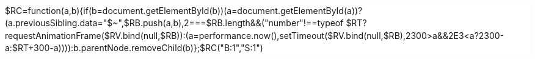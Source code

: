 $RC=function(a,b){if(b=document.getElementById(b))(a=document.getElementById(a))?(a.previousSibling.data="$~",$RB.push(a,b),2===$RB.length&&("number"!==typeof $RT?requestAnimationFrame($RV.bind(null,$RB)):(a=performance.now(),setTimeout($RV.bind(null,$RB),2300>a&&2E3<a?2300-a:$RT+300-a)))):b.parentNode.removeChild(b)};$RC("B:1","S:1")</script><div hidden id="S:2"><div class="flex flex-1 flex-col items-center justify-center gap-6 pb-8" data-testid="home/login"><div class="flex flex-col items-center justify-center gap-4"><div class="flex flex-col items-center justify-center gap-2"><h1 class="text-module__eElGjq__wrapper" data-version="v1" style="--text-color:var(--ds-gray-1000);--text-size:2rem;--text-line-height:2.5rem;--text-letter-spacing:-0.049375rem;--text-weight:600;letter-spacing:-0.96px">Log in to Vercel</h1></div></div><div class="w-80 flex flex-col gap-6"><form data-testid="login/email-form"><div class="input-module__q7zwrG__container input-module__q7zwrG__large" data-geist-input-wrapper="" data-version="v1" style="--geist-icon-size:24px"><input aria-label="Email Address" data-testid="login/email-input" placeholder="Email Address" required="" aria-invalid="false" autoCapitalize="none" autoComplete="email" autoCorrect="off" class="input-module__q7zwrG__input" data-geist-input="" id="input-_R_aqltknpfknil7mlb_" spellCheck="false" type="email" name="email" value=""/></div><span aria-hidden="true" class="geist-spacer" data-version="v1" style="margin-top:11px"></span><button type="submit" tabindex="0" data-react-aria-pressable="true" data-testid="login/email-button" class="button-module__QyrFCa__base reset-module__ylizOa__reset button-module__QyrFCa__button reset-module__ylizOa__reset geist-new-themed geist-new-default geist-new-default-fill button-module__QyrFCa__large button-module__QyrFCa__invert" data-geist-button="" data-prefix="false" data-suffix="false" data-version="v1" style="min-width:100%;max-width:100%;--geist-icon-size:16px"><span class="button-module__QyrFCa__content">Continue with Email</span></button></form><div class="border-0 border-t border-solid border-t-gray-alpha-400" role="presentation"></div><div class="flex flex-col gap-4"><button type="button" tabindex="0" data-react-aria-pressable="true" aria-label="Continue with Google" data-testid="login/google-button" class="button-module__QyrFCa__base reset-module__ylizOa__reset button-module__QyrFCa__button reset-module__ylizOa__reset button-module__QyrFCa__secondary button-module__QyrFCa__large button-module__QyrFCa__invert" data-geist-button="" data-prefix="true" data-suffix="false" data-version="v1" style="min-width:100%;max-width:100%;--geist-icon-size:16px"><span class="button-module__QyrFCa__prefix"><svg data-testid="geist-icon" height="16" stroke-linejoin="round" style="width:20;height:20;color:currentColor" viewBox="0 0 16 16" width="16"><path d="M8.15991 6.54543V9.64362H12.4654C12.2763 10.64 11.709 11.4837 10.8581 12.0509L13.4544 14.0655C14.9671 12.6692 15.8399 10.6182 15.8399 8.18188C15.8399 7.61461 15.789 7.06911 15.6944 6.54552L8.15991 6.54543Z" fill="#4285F4"/>
  <path d="M3.6764 9.52268L3.09083 9.97093L1.01807 11.5855C2.33443 14.1963 5.03241 16 8.15966 16C10.3196 16 12.1305 15.2873 13.4542 14.0655L10.8578 12.0509C10.1451 12.5309 9.23598 12.8219 8.15966 12.8219C6.07967 12.8219 4.31245 11.4182 3.67967 9.5273L3.6764 9.52268Z" fill="#34A853"/>
  <path d="M1.01803 4.41455C0.472607 5.49087 0.159912 6.70543 0.159912 7.99995C0.159912 9.29447 0.472607 10.509 1.01803 11.5854C1.01803 11.5926 3.6799 9.51991 3.6799 9.51991C3.5199 9.03991 3.42532 8.53085 3.42532 7.99987C3.42532 7.46889 3.5199 6.95983 3.6799 6.47983L1.01803 4.41455Z" fill="#FBBC05"/>
  <path d="M8.15982 3.18545C9.33802 3.18545 10.3853 3.59271 11.2216 4.37818L13.5125 2.0873C12.1234 0.792777 10.3199 0 8.15982 0C5.03257 0 2.33443 1.79636 1.01807 4.41455L3.67985 6.48001C4.31254 4.58908 6.07983 3.18545 8.15982 3.18545Z" fill="#EA4335"/></svg></span><span class="button-module__QyrFCa__content"><span style="white-space:pre">Continue with Google</span></span></button><button type="button" tabindex="0" data-react-aria-pressable="true" aria-label="Continue with GitHub" data-testid="login/github-button" class="button-module__QyrFCa__base reset-module__ylizOa__reset button-module__QyrFCa__button reset-module__ylizOa__reset button-module__QyrFCa__secondary button-module__QyrFCa__large button-module__QyrFCa__invert" data-geist-button="" data-prefix="true" data-suffix="false" data-version="v1" style="min-width:100%;max-width:100%;--geist-icon-size:16px"><span class="button-module__QyrFCa__prefix"><svg data-testid="geist-icon" height="16" stroke-linejoin="round" style="width:20;height:20;color:currentColor" viewBox="0 0 16 16" width="16"><g clip-path="url(#clip0_872_3147)">
  <path fill-rule="evenodd" clip-rule="evenodd" d="M8 0C3.58 0 0 3.57879 0 7.99729C0 11.5361 2.29 14.5251 5.47 15.5847C5.87 15.6547 6.02 15.4148 6.02 15.2049C6.02 15.0149 6.01 14.3851 6.01 13.7154C4 14.0852 3.48 13.2255 3.32 12.7757C3.23 12.5458 2.84 11.836 2.5 11.6461C2.22 11.4961 1.82 11.1262 2.49 11.1162C3.12 11.1062 3.57 11.696 3.72 11.936C4.44 13.1455 5.59 12.8057 6.05 12.5957C6.12 12.0759 6.33 11.726 6.56 11.5261C4.78 11.3262 2.92 10.6364 2.92 7.57743C2.92 6.70773 3.23 5.98797 3.74 5.42816C3.66 5.22823 3.38 4.40851 3.82 3.30888C3.82 3.30888 4.49 3.09895 6.02 4.1286C6.66 3.94866 7.34 3.85869 8.02 3.85869C8.7 3.85869 9.38 3.94866 10.02 4.1286C11.55 3.08895 12.22 3.30888 12.22 3.30888C12.66 4.40851 12.38 5.22823 12.3 5.42816C12.81 5.98797 13.12 6.69773 13.12 7.57743C13.12 10.6464 11.25 11.3262 9.47 11.5261C9.76 11.776 10.01 12.2558 10.01 13.0056C10.01 14.0752 10 14.9349 10 15.2049C10 15.4148 10.15 15.6647 10.55 15.5847C12.1381 15.0488 13.5182 14.0284 14.4958 12.6673C15.4735 11.3062 15.9996 9.67293 16 7.99729C16 3.57879 12.42 0 8 0Z" fill="currentColor"/>
  </g>
  <defs>
  <clipPath id="clip0_872_3147">
  <rect width="16" height="16" fill="white"/>
  </clipPath>